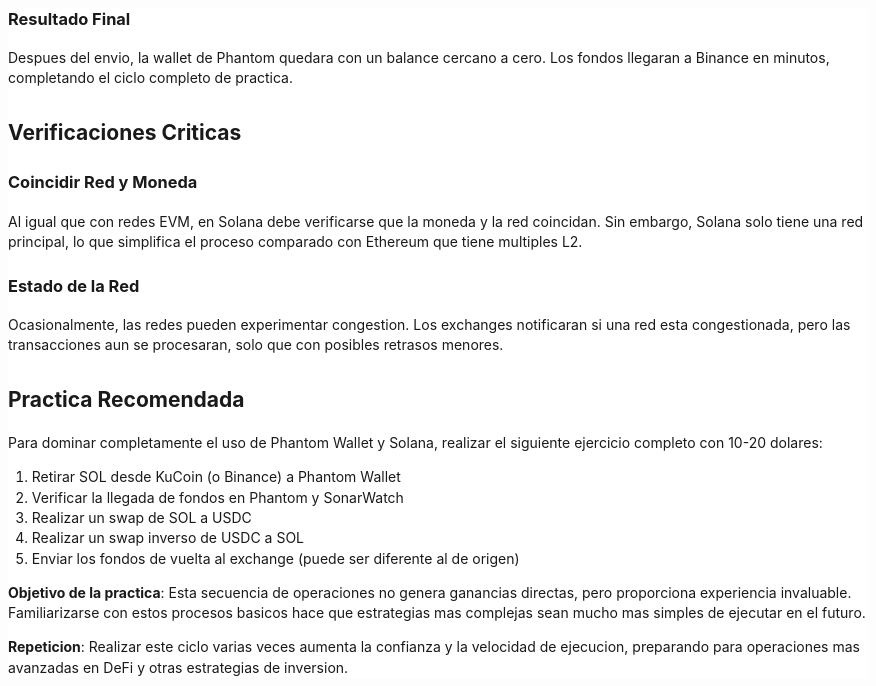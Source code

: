 ### Resultado Final

Despues del envio, la wallet de Phantom quedara con un balance cercano a cero. Los fondos llegaran a Binance en minutos,
completando el ciclo completo de practica.

## Verificaciones Criticas

### Coincidir Red y Moneda

Al igual que con redes EVM, en Solana debe verificarse que la moneda y la red coincidan. Sin embargo, Solana solo tiene
una red principal, lo que simplifica el proceso comparado con Ethereum que tiene multiples L2.

### Estado de la Red

Ocasionalmente, las redes pueden experimentar congestion. Los exchanges notificaran si una red esta congestionada, pero
las transacciones aun se procesaran, solo que con posibles retrasos menores.

## Practica Recomendada

Para dominar completamente el uso de Phantom Wallet y Solana, realizar el siguiente ejercicio completo con 10-20
dolares:

1. Retirar SOL desde KuCoin (o Binance) a Phantom Wallet
2. Verificar la llegada de fondos en Phantom y SonarWatch
3. Realizar un swap de SOL a USDC
4. Realizar un swap inverso de USDC a SOL
5. Enviar los fondos de vuelta al exchange (puede ser diferente al de origen)

**Objetivo de la practica**: Esta secuencia de operaciones no genera ganancias directas, pero proporciona experiencia
invaluable. Familiarizarse con estos procesos basicos hace que estrategias mas complejas sean mucho mas simples de
ejecutar en el futuro.

**Repeticion**: Realizar este ciclo varias veces aumenta la confianza y la velocidad de ejecucion, preparando para
operaciones mas avanzadas en DeFi y otras estrategias de inversion.
